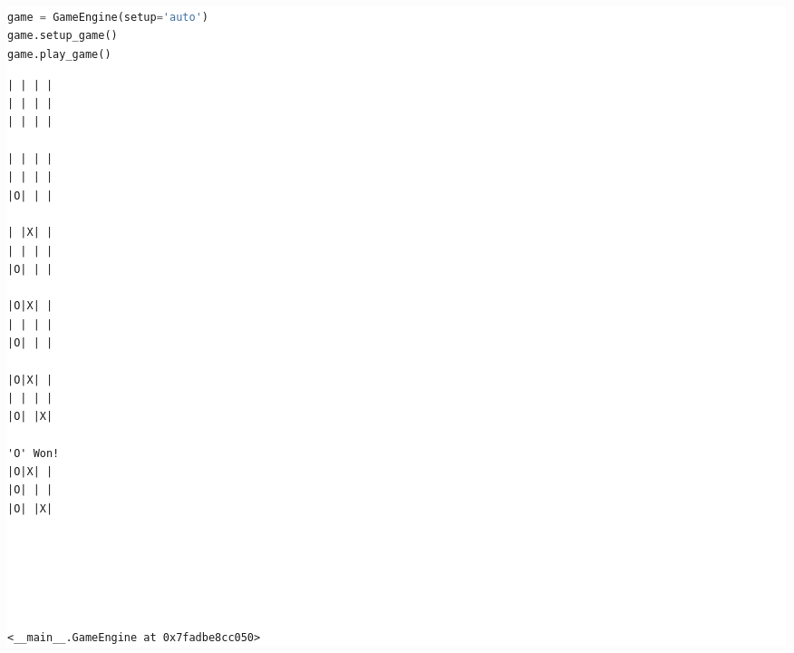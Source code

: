 ```python
game = GameEngine(setup='auto')
game.setup_game()
game.play_game()
```

    | | | |
    | | | |
    | | | |
    
    | | | |
    | | | |
    |O| | |
    
    | |X| |
    | | | |
    |O| | |
    
    |O|X| |
    | | | |
    |O| | |
    
    |O|X| |
    | | | |
    |O| |X|
    
    'O' Won!
    |O|X| |
    |O| | |
    |O| |X|
    





    <__main__.GameEngine at 0x7fadbe8cc050>


